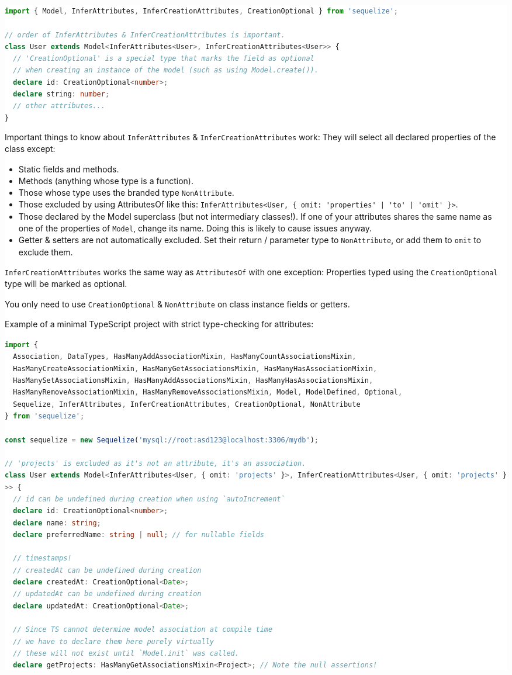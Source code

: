 ```typescript
import { Model, InferAttributes, InferCreationAttributes, CreationOptional } from 'sequelize';

// order of InferAttributes & InferCreationAttributes is important.
class User extends Model<InferAttributes<User>, InferCreationAttributes<User>> {
  // 'CreationOptional' is a special type that marks the field as optional
  // when creating an instance of the model (such as using Model.create()).
  declare id: CreationOptional<number>;
  declare string: number;
  // other attributes...
}
```

Important things to know about `InferAttributes` & `InferCreationAttributes` work: They will select all declared properties of the class except:

- Static fields and methods.
- Methods (anything whose type is a function).
- Those whose type uses the branded type `NonAttribute`.
- Those excluded by using AttributesOf like this: `InferAttributes<User, { omit: 'properties' | 'to' | 'omit' }>`.
- Those declared by the Model superclass (but not intermediary classes!).
  If one of your attributes shares the same name as one of the properties of `Model`, change its name.
  Doing this is likely to cause issues anyway.
- Getter & setters are not automatically excluded. Set their return / parameter type to `NonAttribute`,
  or add them to `omit` to exclude them.

`InferCreationAttributes` works the same way as `AttributesOf` with one exception: Properties typed using the `CreationOptional` type
will be marked as optional.

You only need to use `CreationOptional` & `NonAttribute` on class instance fields or getters.

Example of a minimal TypeScript project with strict type-checking for attributes:

[//]: # (NOTE for maintainers: Keep the following code in sync with `/types/test/typescriptDocs/ModelInit.ts` to ensure it typechecks correctly.)

```typescript
import {
  Association, DataTypes, HasManyAddAssociationMixin, HasManyCountAssociationsMixin,
  HasManyCreateAssociationMixin, HasManyGetAssociationsMixin, HasManyHasAssociationMixin,
  HasManySetAssociationsMixin, HasManyAddAssociationsMixin, HasManyHasAssociationsMixin,
  HasManyRemoveAssociationMixin, HasManyRemoveAssociationsMixin, Model, ModelDefined, Optional,
  Sequelize, InferAttributes, InferCreationAttributes, CreationOptional, NonAttribute
} from 'sequelize';

const sequelize = new Sequelize('mysql://root:asd123@localhost:3306/mydb');

// 'projects' is excluded as it's not an attribute, it's an association.
class User extends Model<InferAttributes<User, { omit: 'projects' }>, InferCreationAttributes<User, { omit: 'projects' }>> {
  // id can be undefined during creation when using `autoIncrement`
  declare id: CreationOptional<number>;
  declare name: string;
  declare preferredName: string | null; // for nullable fields

  // timestamps!
  // createdAt can be undefined during creation
  declare createdAt: CreationOptional<Date>;
  // updatedAt can be undefined during creation
  declare updatedAt: CreationOptional<Date>;

  // Since TS cannot determine model association at compile time
  // we have to declare them here purely virtually
  // these will not exist until `Model.init` was called.
  declare getProjects: HasManyGetAssociationsMixin<Project>; // Note the null assertions!
```

[//]: # (NOTE for maintainers: Keep the following code in sync with `typescriptDocs/ModelInitNoAttributes.ts` to ensure it typechecks correctly.)
[//]: # (NOTE for maintainers: Keep the following code in sync with `typescriptDocs/Define.ts` to ensure it typechecks correctly.)
[//]: # (NOTE for maintainers: Keep the following code in sync with `typescriptDocs/DefineNoAttributes.ts` to ensure it typechecks correctly.)